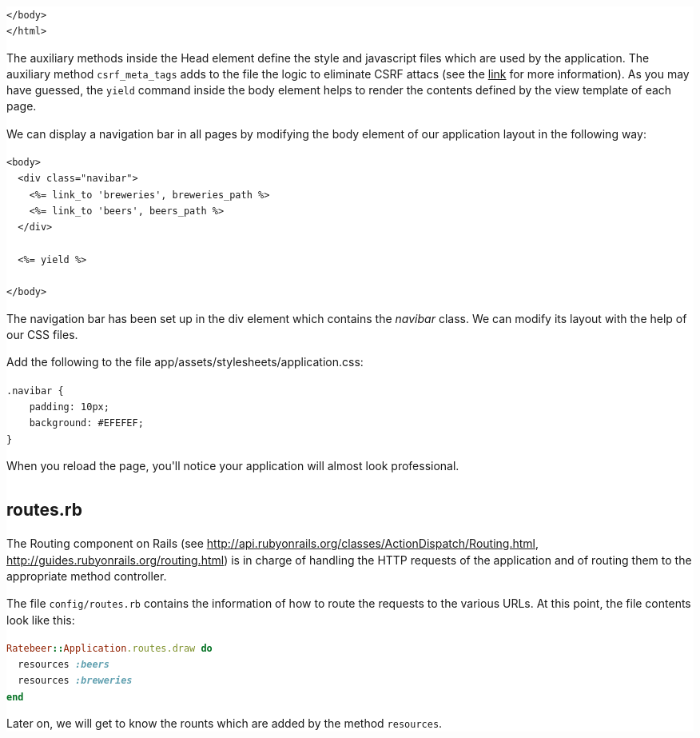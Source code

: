 ```erb
</body>
</html>
```
The auxiliary methods inside the Head element define the style and javascript files which are used by the application. The auxiliary method <code>csrf_meta_tags</code> adds to the file the logic to eliminate CSRF attacs (see the [link](http://stackoverflow.com/questions/9996665/rails-how-does-csrf-meta-tag-work) for more information). As you may have guessed, the <code>yield</code> command inside the body element helps to render the contents defined by the view template of each page.

We can display a navigation bar in all pages by modifying the body element of our application layout in the following way:

```erb
<body>
  <div class="navibar">
    <%= link_to 'breweries', breweries_path %>
    <%= link_to 'beers', beers_path %>
  </div>

  <%= yield %>

</body>
```

The navigation bar has been set up in the div element which contains the _navibar_ class. We can modify its layout with the help of our CSS files.

Add the following to the file app/assets/stylesheets/application.css:

```erb
.navibar {
    padding: 10px;
    background: #EFEFEF;
}
```

When you reload the page, you'll notice your application will almost look professional.

## routes.rb

The Routing component on Rails
(see http://api.rubyonrails.org/classes/ActionDispatch/Routing.html, http://guides.rubyonrails.org/routing.html) is in charge of handling the HTTP requests of the application and of routing them to the appropriate method controller.

The file <code>config/routes.rb</code> contains the information of how to route the requests to the various URLs. At this point, the file contents look like this:

```ruby
Ratebeer::Application.routes.draw do
  resources :beers
  resources :breweries
end
```

Later on, we will get to know the rounts which are added by the method <code>resources</code>.
